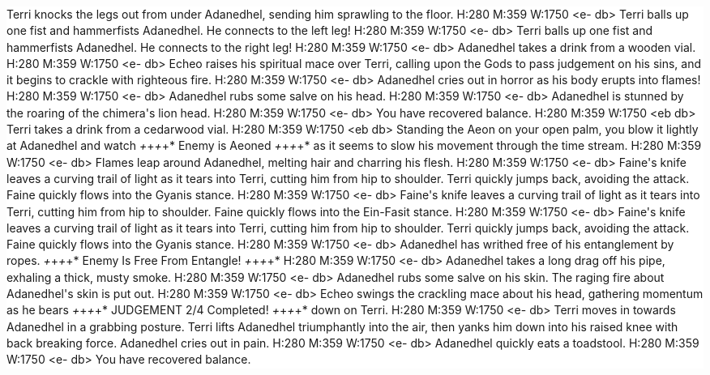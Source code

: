 Terri knocks the legs out from under Adanedhel, sending him sprawling to the 
floor.
H:280 M:359 W:1750 &lt;e- db&gt; 
Terri balls up one fist and hammerfists Adanedhel.
He connects to the left leg!
H:280 M:359 W:1750 &lt;e- db&gt; 
Terri balls up one fist and hammerfists Adanedhel.
He connects to the right leg!
H:280 M:359 W:1750 &lt;e- db&gt; 
Adanedhel takes a drink from a wooden vial.
H:280 M:359 W:1750 &lt;e- db&gt; 
Echeo raises his spiritual mace over Terri, calling upon the Gods to pass 
judgement on his sins, and it begins to crackle with righteous fire.
H:280 M:359 W:1750 &lt;e- db&gt; 
Adanedhel cries out in horror as his body erupts into flames!
H:280 M:359 W:1750 &lt;e- db&gt; 
Adanedhel rubs some salve on his head.
H:280 M:359 W:1750 &lt;e- db&gt; 
Adanedhel is stunned by the roaring of the chimera's lion head.
H:280 M:359 W:1750 &lt;e- db&gt; 
You have recovered balance.
H:280 M:359 W:1750 &lt;eb db&gt; 
Terri takes a drink from a cedarwood vial.
H:280 M:359 W:1750 &lt;eb db&gt; 
Standing the Aeon on your open palm, you blow it lightly at Adanedhel and watch
*+*+*+*+* Enemy is Aeoned *+*+*+*+*
as it seems to slow his movement through the time stream.
H:280 M:359 W:1750 &lt;e- db&gt; 
Flames leap around Adanedhel, melting hair and charring his flesh.
H:280 M:359 W:1750 &lt;e- db&gt; 
Faine's knife leaves a curving trail of light as it tears into Terri, cutting 
him from hip to shoulder.
Terri quickly jumps back, avoiding the attack.
Faine quickly flows into the Gyanis stance.
H:280 M:359 W:1750 &lt;e- db&gt; 
Faine's knife leaves a curving trail of light as it tears into Terri, cutting 
him from hip to shoulder.
Faine quickly flows into the Ein-Fasit stance.
H:280 M:359 W:1750 &lt;e- db&gt; 
Faine's knife leaves a curving trail of light as it tears into Terri, cutting 
him from hip to shoulder.
Terri quickly jumps back, avoiding the attack.
Faine quickly flows into the Gyanis stance.
H:280 M:359 W:1750 &lt;e- db&gt; 
Adanedhel has writhed free of his entanglement by ropes.
*+*+*+*+* Enemy Is Free From Entangle! *+*+*+*+*
H:280 M:359 W:1750 &lt;e- db&gt; 
Adanedhel takes a long drag off his pipe, exhaling a thick, musty smoke.
H:280 M:359 W:1750 &lt;e- db&gt; 
Adanedhel rubs some salve on his skin.
The raging fire about Adanedhel's skin is put out.
H:280 M:359 W:1750 &lt;e- db&gt; 
Echeo swings the crackling mace about his head, gathering momentum as he bears 
*+*+*+*+* JUDGEMENT 2/4 Completed! *+*+*+*+*
down on Terri.
H:280 M:359 W:1750 &lt;e- db&gt; 
Terri moves in towards Adanedhel in a grabbing posture.
Terri lifts Adanedhel triumphantly into the air, then yanks him down into his 
raised knee with back breaking force.
Adanedhel cries out in pain.
H:280 M:359 W:1750 &lt;e- db&gt; 
Adanedhel quickly eats a toadstool.
H:280 M:359 W:1750 &lt;e- db&gt; 
You have recovered balance.